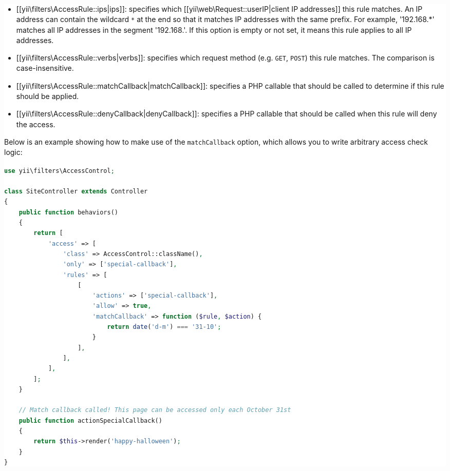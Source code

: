  * [[yii\filters\AccessRule::ips|ips]]: specifies which [[yii\web\Request::userIP|client IP addresses]] this rule matches.
An IP address can contain the wildcard `*` at the end so that it matches IP addresses with the same prefix.
For example, '192.168.*' matches all IP addresses in the segment '192.168.'. If this option is empty or not set,
it means this rule applies to all IP addresses.

 * [[yii\filters\AccessRule::verbs|verbs]]: specifies which request method (e.g. `GET`, `POST`) this rule matches.
The comparison is case-insensitive.

 * [[yii\filters\AccessRule::matchCallback|matchCallback]]: specifies a PHP callable that should be called to determine
if this rule should be applied.

 * [[yii\filters\AccessRule::denyCallback|denyCallback]]: specifies a PHP callable that should be called when this rule
will deny the access.

Below is an example showing how to make use of the `matchCallback` option, which allows you to write arbitrary access
check logic:

```php
use yii\filters\AccessControl;

class SiteController extends Controller
{
    public function behaviors()
    {
        return [
            'access' => [
                'class' => AccessControl::className(),
                'only' => ['special-callback'],
                'rules' => [
                    [
                        'actions' => ['special-callback'],
                        'allow' => true,
                        'matchCallback' => function ($rule, $action) {
                            return date('d-m') === '31-10';
                        }
                    ],
                ],
            ],
        ];
    }

    // Match callback called! This page can be accessed only each October 31st
    public function actionSpecialCallback()
    {
        return $this->render('happy-halloween');
    }
}
```
